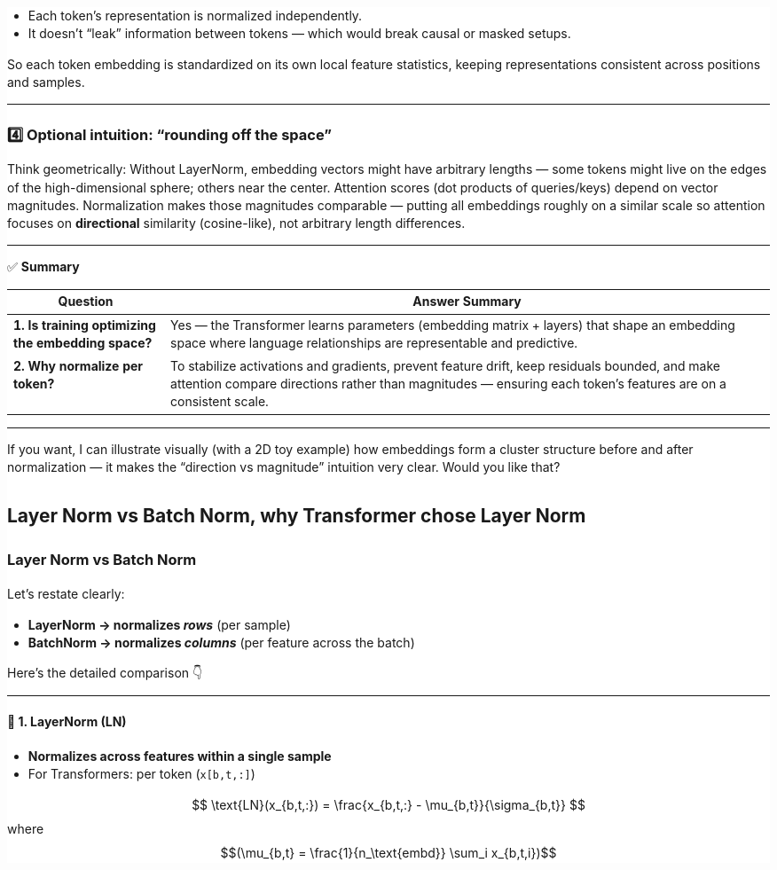 * Each token’s representation is normalized independently.
* It doesn’t “leak” information between tokens — which would break causal or masked setups.

So each token embedding is standardized on its own local feature statistics, keeping representations consistent across positions and samples.

---

### 4️⃣ Optional intuition: “rounding off the space”

Think geometrically:
Without LayerNorm, embedding vectors might have arbitrary lengths — some tokens might live on the edges of the high-dimensional sphere; others near the center.
Attention scores (dot products of queries/keys) depend on vector magnitudes.
Normalization makes those magnitudes comparable — putting all embeddings roughly on a similar scale so attention focuses on **directional** similarity (cosine-like), not arbitrary length differences.

---

✅ **Summary**

| Question                                           | Answer Summary                                                                                                                                                                                                  |
| -------------------------------------------------- | --------------------------------------------------------------------------------------------------------------------------------------------------------------------------------------------------------------- |
| **1. Is training optimizing the embedding space?** | Yes — the Transformer learns parameters (embedding matrix + layers) that shape an embedding space where language relationships are representable and predictive.                                                |
| **2. Why normalize per token?**                    | To stabilize activations and gradients, prevent feature drift, keep residuals bounded, and make attention compare directions rather than magnitudes — ensuring each token’s features are on a consistent scale. |

---

If you want, I can illustrate visually (with a 2D toy example) how embeddings form a cluster structure before and after normalization — it makes the “direction vs magnitude” intuition very clear. Would you like that?




## Layer Norm vs Batch Norm, why Transformer chose Layer Norm

### Layer Norm vs Batch Norm

Let’s restate clearly:

* **LayerNorm → normalizes *rows*** (per sample)
* **BatchNorm → normalizes *columns*** (per feature across the batch)

Here’s the detailed comparison 👇

---

#### 🔹 1. LayerNorm (LN)

* **Normalizes across features within a single sample**
* For Transformers: per token (`x[b,t,:]`)


$$ \text{LN}(x_{b,t,:}) = \frac{x_{b,t,:} - \mu_{b,t}}{\sigma_{b,t}} $$
where
$$(\mu_{b,t} = \frac{1}{n_\text{embd}} \sum_i x_{b,t,i})$$

